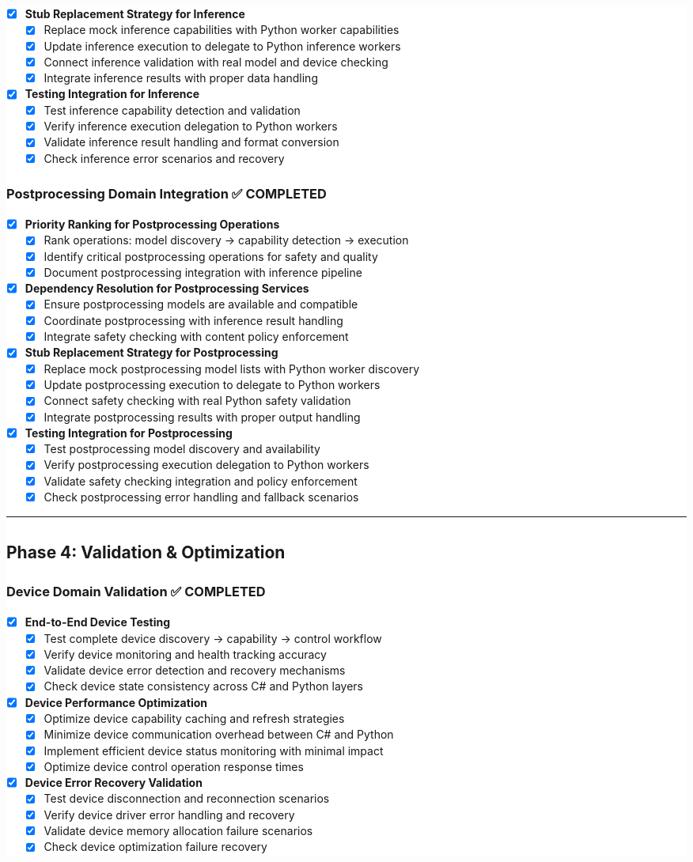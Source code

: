 - [x] **Stub Replacement Strategy for Inference**
  - [x] Replace mock inference capabilities with Python worker capabilities
  - [x] Update inference execution to delegate to Python inference workers
  - [x] Connect inference validation with real model and device checking
  - [x] Integrate inference results with proper data handling

- [x] **Testing Integration for Inference**
  - [x] Test inference capability detection and validation
  - [x] Verify inference execution delegation to Python workers
  - [x] Validate inference result handling and format conversion
  - [x] Check inference error scenarios and recovery

### Postprocessing Domain Integration ✅ **COMPLETED**
- [x] **Priority Ranking for Postprocessing Operations**
  - [x] Rank operations: model discovery → capability detection → execution
  - [x] Identify critical postprocessing operations for safety and quality
  - [x] Document postprocessing integration with inference pipeline

- [x] **Dependency Resolution for Postprocessing Services**
  - [x] Ensure postprocessing models are available and compatible
  - [x] Coordinate postprocessing with inference result handling
  - [x] Integrate safety checking with content policy enforcement

- [x] **Stub Replacement Strategy for Postprocessing**
  - [x] Replace mock postprocessing model lists with Python worker discovery
  - [x] Update postprocessing execution to delegate to Python workers
  - [x] Connect safety checking with real Python safety validation
  - [x] Integrate postprocessing results with proper output handling

- [x] **Testing Integration for Postprocessing**
  - [x] Test postprocessing model discovery and availability
  - [x] Verify postprocessing execution delegation to Python workers
  - [x] Validate safety checking integration and policy enforcement
  - [x] Check postprocessing error handling and fallback scenarios

---

## Phase 4: Validation & Optimization

### Device Domain Validation ✅ **COMPLETED**
- [x] **End-to-End Device Testing**
  - [x] Test complete device discovery → capability → control workflow
  - [x] Verify device monitoring and health tracking accuracy
  - [x] Validate device error detection and recovery mechanisms
  - [x] Check device state consistency across C# and Python layers

- [x] **Device Performance Optimization**
  - [x] Optimize device capability caching and refresh strategies
  - [x] Minimize device communication overhead between C# and Python
  - [x] Implement efficient device status monitoring with minimal impact
  - [x] Optimize device control operation response times

- [x] **Device Error Recovery Validation**
  - [x] Test device disconnection and reconnection scenarios
  - [x] Verify device driver error handling and recovery
  - [x] Validate device memory allocation failure scenarios
  - [x] Check device optimization failure recovery
